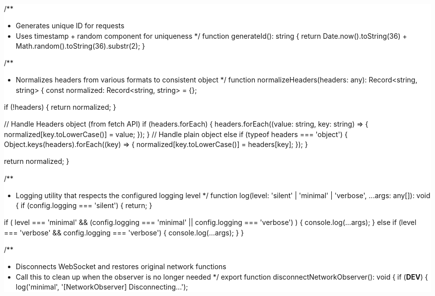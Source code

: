 /**
 * Generates unique ID for requests
 * Uses timestamp + random component for uniqueness
 */
function generateId(): string {
  return Date.now().toString(36) + Math.random().toString(36).substr(2);
}

/**
 * Normalizes headers from various formats to consistent object
 */
function normalizeHeaders(headers: any): Record<string, string> {
  const normalized: Record<string, string> = {};

  if (!headers) {
    return normalized;
  }

  // Handle Headers object (from fetch API)
  if (headers.forEach) {
    headers.forEach((value: string, key: string) => {
      normalized[key.toLowerCase()] = value;
    });
  }
  // Handle plain object
  else if (typeof headers === 'object') {
    Object.keys(headers).forEach((key) => {
      normalized[key.toLowerCase()] = headers[key];
    });
  }

  return normalized;
}

/**
 * Logging utility that respects the configured logging level
 */
function log(level: 'silent' | 'minimal' | 'verbose', ...args: any[]): void {
  if (config.logging === 'silent') {
    return;
  }

  if (
    level === 'minimal' &&
    (config.logging === 'minimal' || config.logging === 'verbose')
  ) {
    console.log(...args);
  } else if (level === 'verbose' && config.logging === 'verbose') {
    console.log(...args);
  }
}

/**
 * Disconnects WebSocket and restores original network functions
 * Call this to clean up when the observer is no longer needed
 */
export function disconnectNetworkObserver(): void {
  if (__DEV__) {
    log('minimal', '[NetworkObserver] Disconnecting...');
